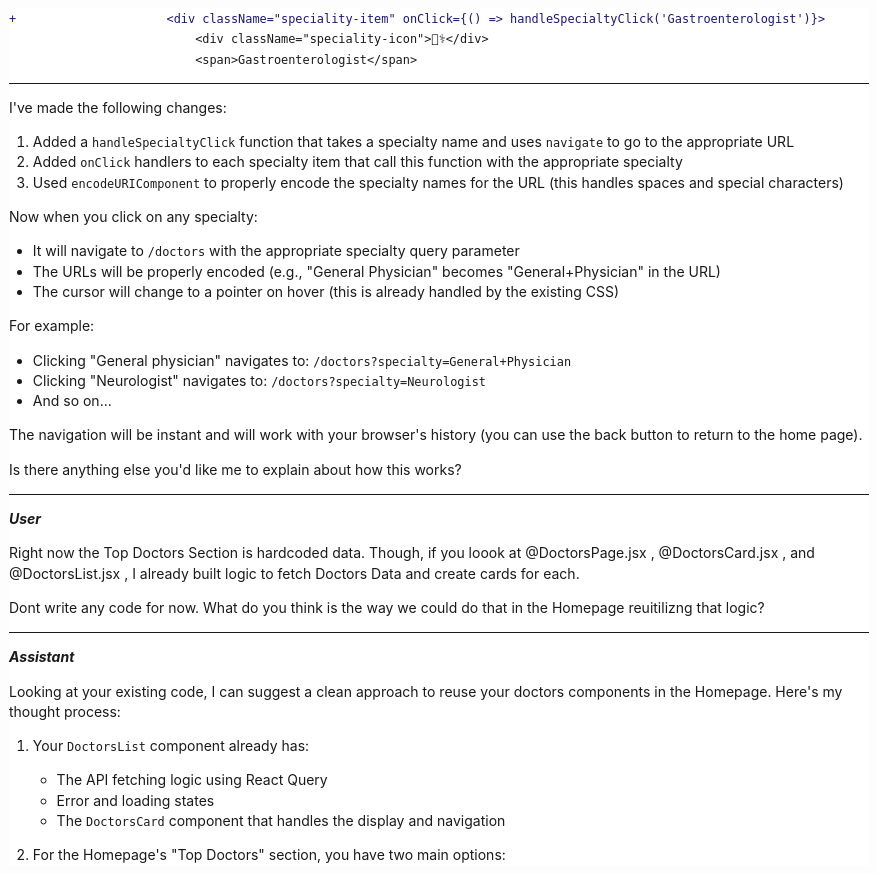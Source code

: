 ```diff
+                     <div className="speciality-item" onClick={() => handleSpecialtyClick('Gastroenterologist')}>
                          <div className="speciality-icon">👨‍⚕️</div>
                          <span>Gastroenterologist</span>
```

---

I've made the following changes:

1. Added a `handleSpecialtyClick` function that takes a specialty name and uses `navigate` to go to the appropriate URL
2. Added `onClick` handlers to each specialty item that call this function with the appropriate specialty
3. Used `encodeURIComponent` to properly encode the specialty names for the URL (this handles spaces and special characters)

Now when you click on any specialty:
- It will navigate to `/doctors` with the appropriate specialty query parameter
- The URLs will be properly encoded (e.g., "General Physician" becomes "General+Physician" in the URL)
- The cursor will change to a pointer on hover (this is already handled by the existing CSS)

For example:
- Clicking "General physician" navigates to: `/doctors?specialty=General+Physician`
- Clicking "Neurologist" navigates to: `/doctors?specialty=Neurologist`
- And so on...

The navigation will be instant and will work with your browser's history (you can use the back button to return to the home page).

Is there anything else you'd like me to explain about how this works?

---

_**User**_

Right now the Top Doctors Section is hardcoded data. Though, if you loook at @DoctorsPage.jsx , @DoctorsCard.jsx , and @DoctorsList.jsx , I already built logic to fetch Doctors Data and create cards for each.

Dont write any code for now. What do you think is the way we could do that in the Homepage reuitilizng that logic?

---

_**Assistant**_

Looking at your existing code, I can suggest a clean approach to reuse your doctors components in the Homepage. Here's my thought process:

1. Your `DoctorsList` component already has:
   - The API fetching logic using React Query
   - Error and loading states
   - The `DoctorsCard` component that handles the display and navigation

2. For the Homepage's "Top Doctors" section, you have two main options:
